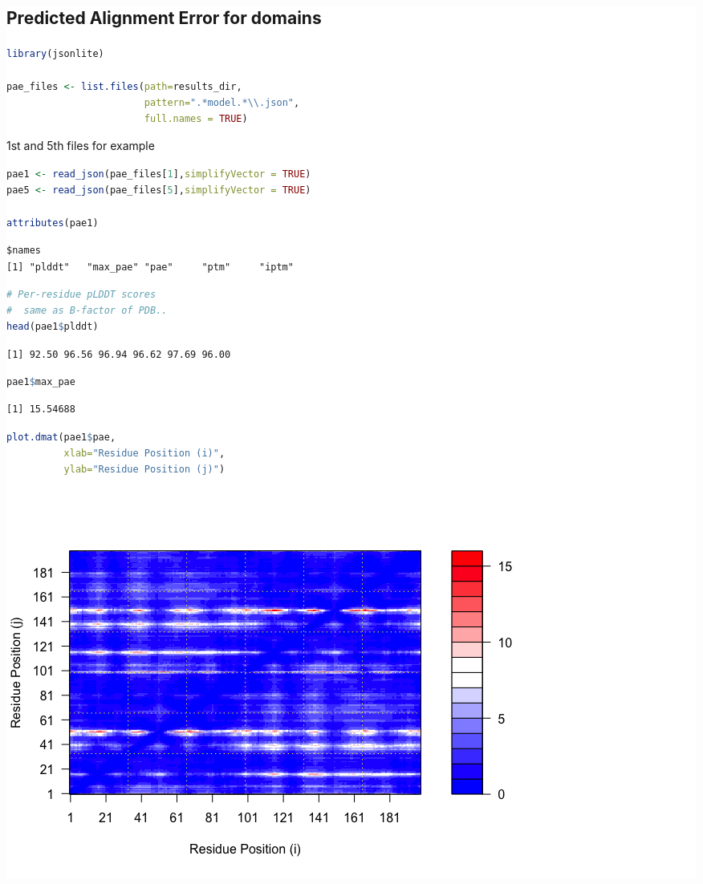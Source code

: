 ## Predicted Alignment Error for domains

``` r
library(jsonlite)

pae_files <- list.files(path=results_dir,
                        pattern=".*model.*\\.json",
                        full.names = TRUE)
```

1st and 5th files for example

``` r
pae1 <- read_json(pae_files[1],simplifyVector = TRUE)
pae5 <- read_json(pae_files[5],simplifyVector = TRUE)

attributes(pae1)
```

    $names
    [1] "plddt"   "max_pae" "pae"     "ptm"     "iptm"   

``` r
# Per-residue pLDDT scores 
#  same as B-factor of PDB..
head(pae1$plddt) 
```

    [1] 92.50 96.56 96.94 96.62 97.69 96.00

``` r
pae1$max_pae
```

    [1] 15.54688

``` r
plot.dmat(pae1$pae, 
          xlab="Residue Position (i)",
          ylab="Residue Position (j)")
```

![](class10_files/figure-commonmark/unnamed-chunk-38-1.png)
